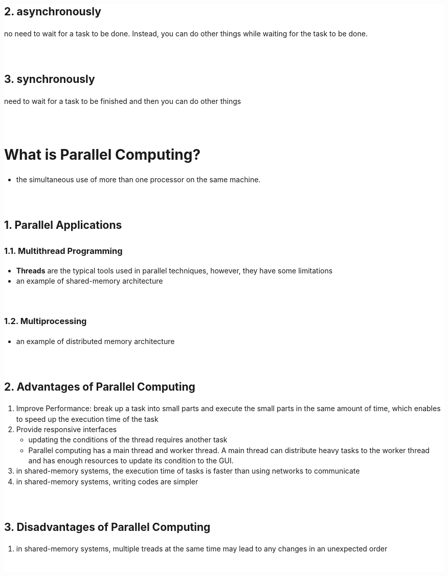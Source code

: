 ## 2. asynchronously 
no need to wait for a task to be done. Instead, you can do other things while waiting for the task to be done.

<br />

## 3. synchronously 
need to wait for a task to be finished and then you can do other things 


<br />

# What is Parallel Computing?
* the simultaneous use of more than one processor on the same machine.

<br />

## 1. Parallel Applications

### 1.1. Multithread Programming
* **Threads** are the typical tools used in parallel techniques, however, they have some limitations
* an example of shared-memory architecture
  
<br />

### 1.2. Multiprocessing
* an example of distributed memory architecture

<br />

## 2. Advantages of Parallel Computing
1. Improve Performance: break up a task into small parts and execute the small parts in the same amount of time, which enables to speed up the execution time of the task
2. Provide responsive interfaces
    * updating the conditions of the thread requires another task
    * Parallel computing has a main thread and worker thread. A main thread can distribute heavy tasks to the worker thread and has enough resources to update its condition to the GUI.
3. in shared-memory systems, the execution time of tasks is faster than using networks to communicate
4. in shared-memory systems, writing codes are simpler

<br />

## 3. Disadvantages of Parallel Computing
1. in shared-memory systems, multiple treads at the same time may lead to any changes in an unexpected order

<br />
